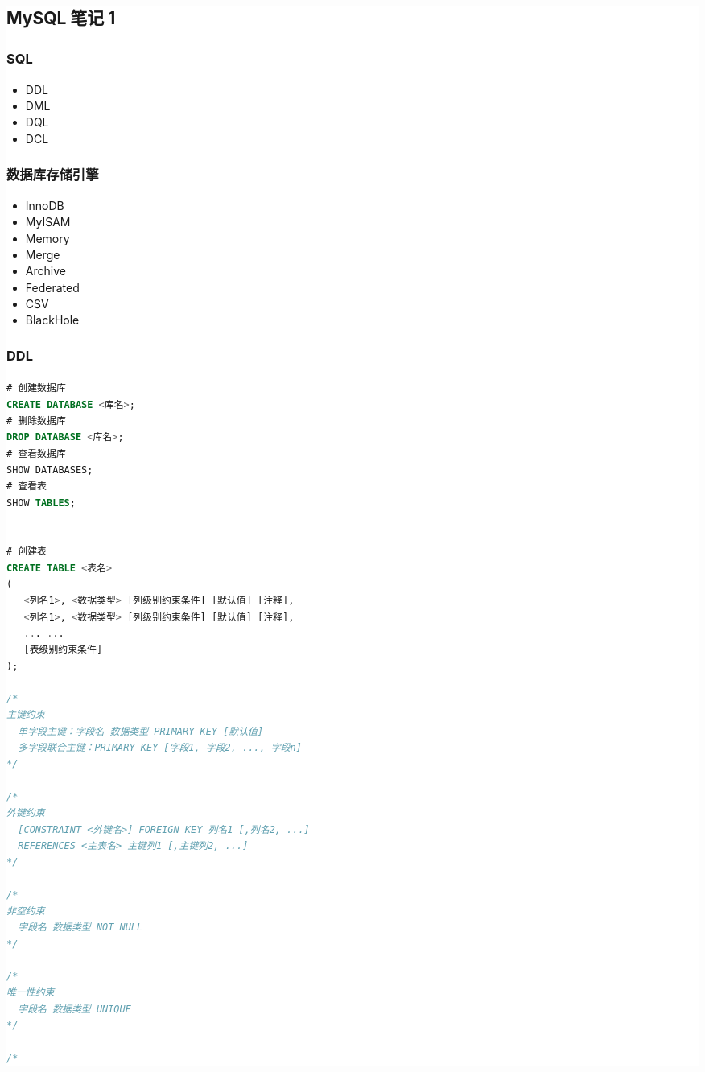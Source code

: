 ## MySQL 笔记 1

### SQL
- DDL
- DML
- DQL
- DCL

### 数据库存储引擎
- InnoDB
- MyISAM
- Memory
- Merge
- Archive
- Federated
- CSV
- BlackHole

### DDL
```sql
# 创建数据库
CREATE DATABASE <库名>;
# 删除数据库
DROP DATABASE <库名>;
# 查看数据库
SHOW DATABASES;
# 查看表
SHOW TABLES;


# 创建表
CREATE TABLE <表名>
(
   <列名1>, <数据类型> [列级别约束条件] [默认值] [注释],
   <列名1>, <数据类型> [列级别约束条件] [默认值] [注释],
   ... ...
   [表级别约束条件]
);

/*
主键约束
  单字段主键：字段名 数据类型 PRIMARY KEY [默认值]
  多字段联合主键：PRIMARY KEY [字段1, 字段2, ..., 字段n]
*/

/*
外键约束
  [CONSTRAINT <外键名>] FOREIGN KEY 列名1 [,列名2, ...]
  REFERENCES <主表名> 主键列1 [,主键列2, ...]
*/

/*
非空约束
  字段名 数据类型 NOT NULL
*/

/*
唯一性约束
  字段名 数据类型 UNIQUE
*/

/*
```